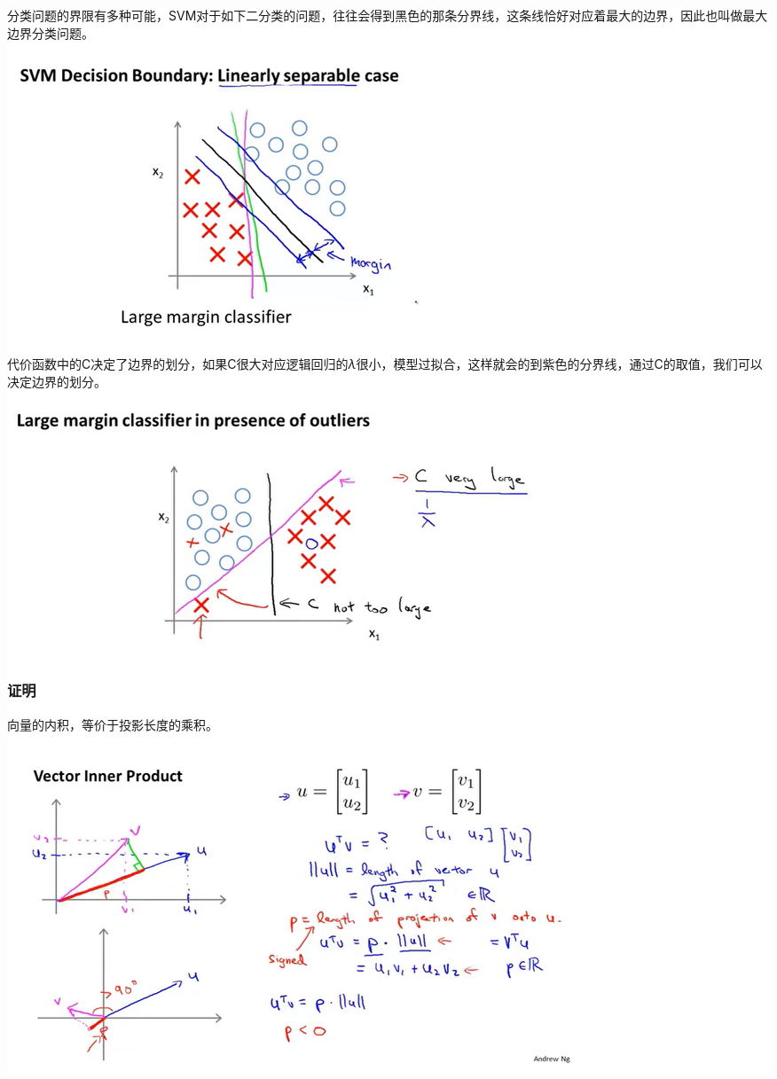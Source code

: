 分类问题的界限有多种可能，SVM对于如下二分类的问题，往往会得到黑色的那条分界线，这条线恰好对应着最大的边界，因此也叫做最大边界分类问题。

![image-20201019174955408](img/MachineLearning/image-20201019174955408.png)



代价函数中的C决定了边界的划分，如果C很大对应逻辑回归的$\lambda$很小，模型过拟合，这样就会的到紫色的分界线，通过C的取值，我们可以决定边界的划分。

![image-20201019175227034](img/MachineLearning/image-20201019175227034.png)

### 证明

向量的内积，等价于投影长度的乘积。

![image-20201019175359969](img/MachineLearning/image-20201019175359969.png)
